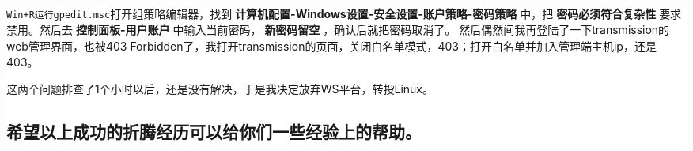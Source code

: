 ```Win+R运行gpedit.msc```打开组策略编辑器，找到 **计算机配置-Windows设置-安全设置-账户策略-密码策略** 中，把 **密码必须符合复杂性** 要求禁用。然后去 **控制面板-用户账户** 中输入当前密码， **新密码留空** ，确认后就把密码取消了。
然后偶然间我再登陆了一下transmission的web管理界面，也被403 Forbidden了，我打开transmission的页面，关闭白名单模式，403；打开白名单并加入管理端主机ip，还是403。

这两个问题排查了1个小时以后，还是没有解决，于是我决定放弃WS平台，转投Linux。

## 希望以上成功的折腾经历可以给你们一些经验上的帮助。
